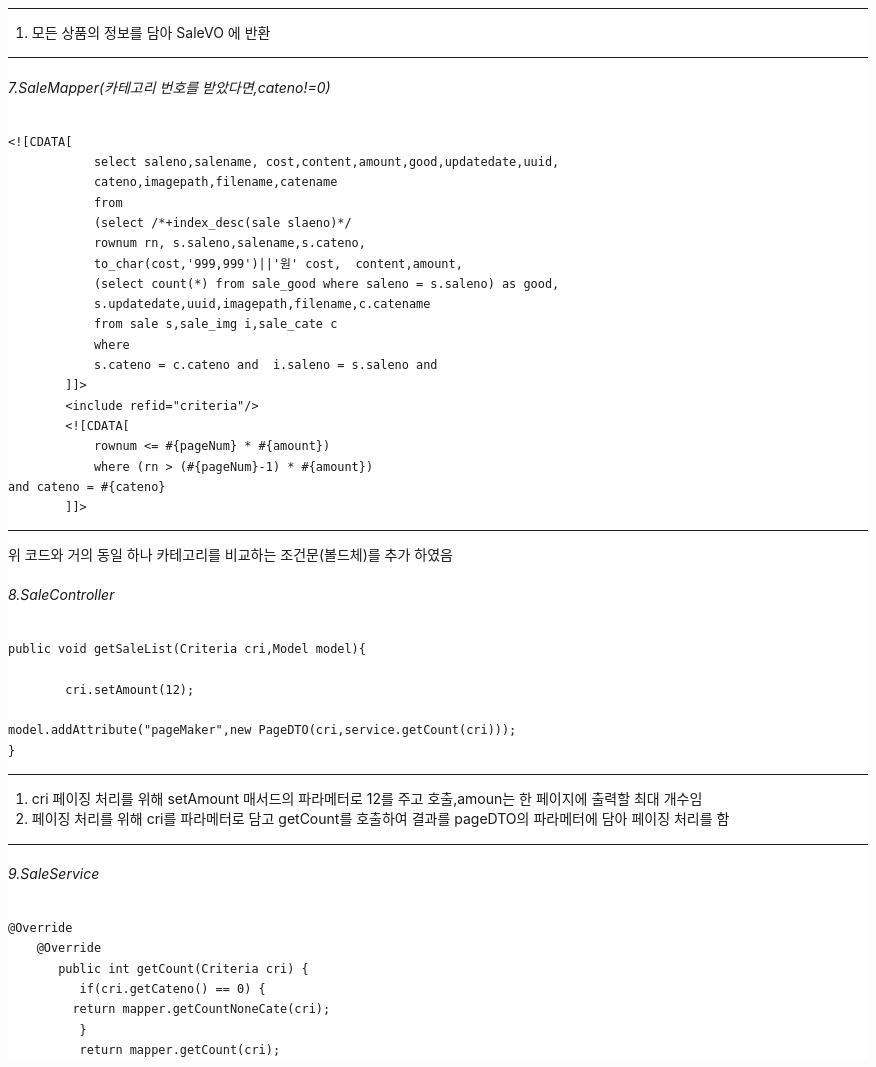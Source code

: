 
--------------------------------------------------------------------------------------------------------------
1. 모든 상품의 정보를 담아 SaleVO 에 반환
--------------------------------------------------------------------------------------------------------------




###### 7.SaleMapper(카테고리 번호를 받았다면,cateno!=0)


	<![CDATA[
				select saleno,salename, cost,content,amount,good,updatedate,uuid,
				cateno,imagepath,filename,catename 
				from 
				(select /*+index_desc(sale slaeno)*/
				rownum rn, s.saleno,salename,s.cateno,
				to_char(cost,'999,999')||'원' cost,	content,amount,
				(select count(*) from sale_good where saleno = s.saleno) as good,
				s.updatedate,uuid,imagepath,filename,c.catename
				from sale s,sale_img i,sale_cate c
				where 
				s.cateno = c.cateno and  i.saleno = s.saleno and 
			]]>
			<include refid="criteria"/>
			<![CDATA[
				rownum <= #{pageNum} * #{amount})
				where (rn > (#{pageNum}-1) * #{amount})
	and cateno = #{cateno}
			]]>
			
			
--------------------------------------------------------------------------------------------------------------
위 코드와 거의 동일 하나 카테고리를 비교하는 조건문(볼드체)를 추가 하였음




###### 8.SaleController


	public void getSaleList(Criteria cri,Model model){

			cri.setAmount(12);

	model.addAttribute("pageMaker",new PageDTO(cri,service.getCount(cri)));
	}


--------------------------------------------------------------------------------------------------------------
1. cri 페이징 처리를 위해 setAmount 매서드의 파라메터로 12를 주고 호출,amoun는 한 페이지에 출력할 최대 개수임
2. 페이징 처리를 위해 cri를 파라메터로 담고 getCount를 호출하여 결과를 pageDTO의 파라메터에 담아 페이징 처리를 함 
--------------------------------------------------------------------------------------------------------------




###### 9.SaleService


	@Override
		@Override
		   public int getCount(Criteria cri) {
		      if(cri.getCateno() == 0) {
			 return mapper.getCountNoneCate(cri);
		      }
		      return mapper.getCount(cri);	
		      